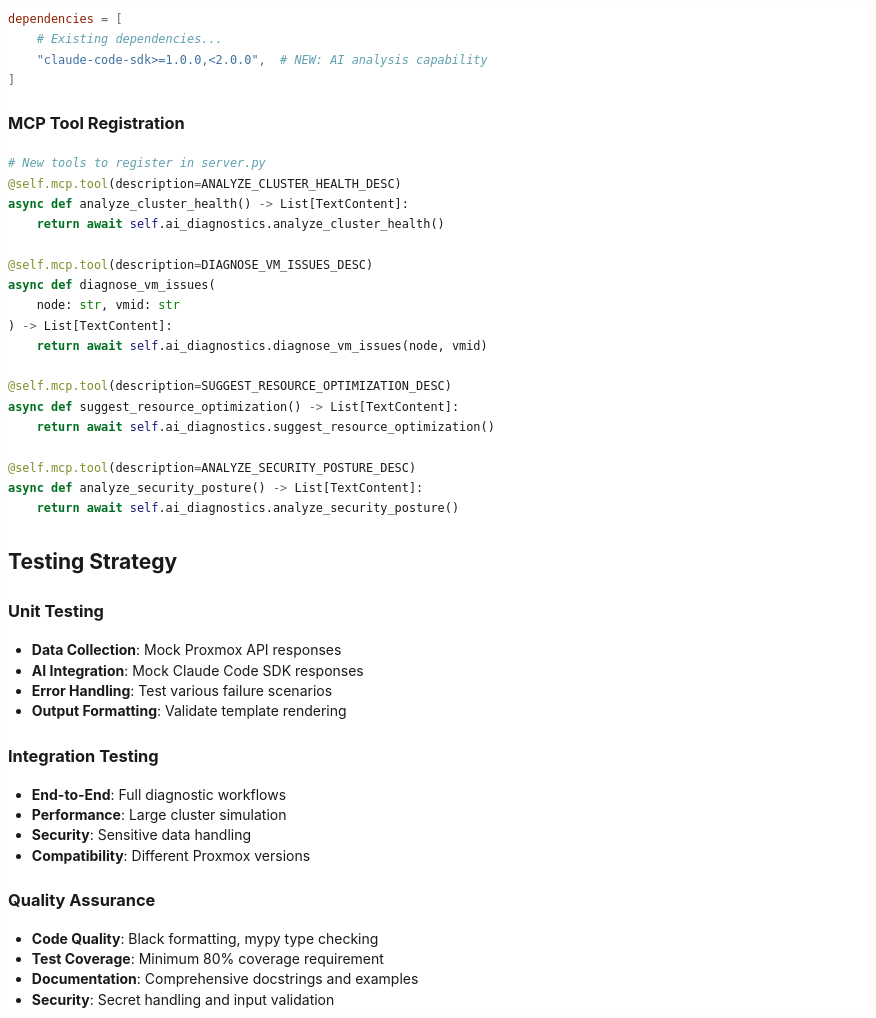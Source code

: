 ```toml
dependencies = [
    # Existing dependencies...
    "claude-code-sdk>=1.0.0,<2.0.0",  # NEW: AI analysis capability
]
```

### MCP Tool Registration

```python
# New tools to register in server.py
@self.mcp.tool(description=ANALYZE_CLUSTER_HEALTH_DESC)
async def analyze_cluster_health() -> List[TextContent]:
    return await self.ai_diagnostics.analyze_cluster_health()

@self.mcp.tool(description=DIAGNOSE_VM_ISSUES_DESC)
async def diagnose_vm_issues(
    node: str, vmid: str
) -> List[TextContent]:
    return await self.ai_diagnostics.diagnose_vm_issues(node, vmid)

@self.mcp.tool(description=SUGGEST_RESOURCE_OPTIMIZATION_DESC)
async def suggest_resource_optimization() -> List[TextContent]:
    return await self.ai_diagnostics.suggest_resource_optimization()

@self.mcp.tool(description=ANALYZE_SECURITY_POSTURE_DESC)
async def analyze_security_posture() -> List[TextContent]:
    return await self.ai_diagnostics.analyze_security_posture()
```

## Testing Strategy

### Unit Testing

- **Data Collection**: Mock Proxmox API responses
- **AI Integration**: Mock Claude Code SDK responses
- **Error Handling**: Test various failure scenarios
- **Output Formatting**: Validate template rendering

### Integration Testing

- **End-to-End**: Full diagnostic workflows
- **Performance**: Large cluster simulation
- **Security**: Sensitive data handling
- **Compatibility**: Different Proxmox versions

### Quality Assurance

- **Code Quality**: Black formatting, mypy type checking
- **Test Coverage**: Minimum 80% coverage requirement
- **Documentation**: Comprehensive docstrings and examples
- **Security**: Secret handling and input validation
